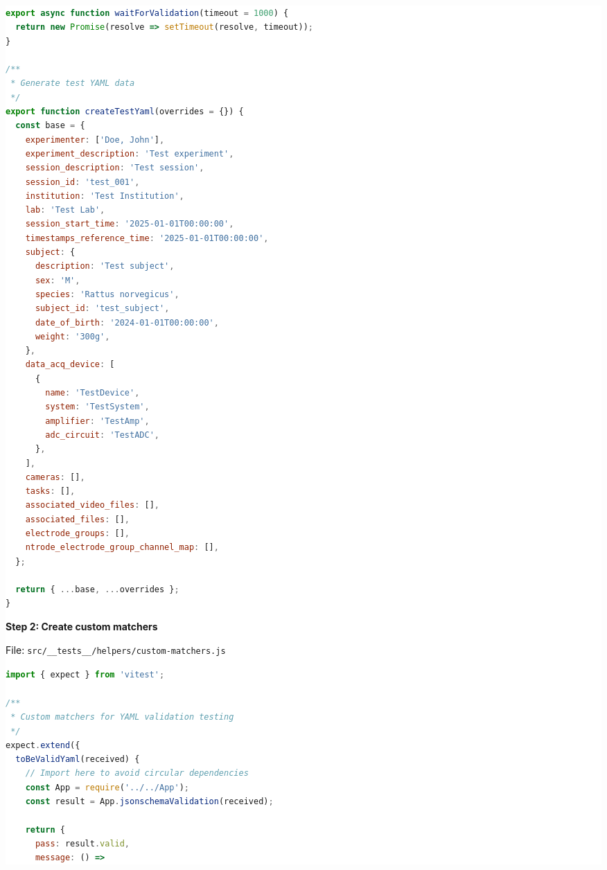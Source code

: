 ```javascript
export async function waitForValidation(timeout = 1000) {
  return new Promise(resolve => setTimeout(resolve, timeout));
}

/**
 * Generate test YAML data
 */
export function createTestYaml(overrides = {}) {
  const base = {
    experimenter: ['Doe, John'],
    experiment_description: 'Test experiment',
    session_description: 'Test session',
    session_id: 'test_001',
    institution: 'Test Institution',
    lab: 'Test Lab',
    session_start_time: '2025-01-01T00:00:00',
    timestamps_reference_time: '2025-01-01T00:00:00',
    subject: {
      description: 'Test subject',
      sex: 'M',
      species: 'Rattus norvegicus',
      subject_id: 'test_subject',
      date_of_birth: '2024-01-01T00:00:00',
      weight: '300g',
    },
    data_acq_device: [
      {
        name: 'TestDevice',
        system: 'TestSystem',
        amplifier: 'TestAmp',
        adc_circuit: 'TestADC',
      },
    ],
    cameras: [],
    tasks: [],
    associated_video_files: [],
    associated_files: [],
    electrode_groups: [],
    ntrode_electrode_group_channel_map: [],
  };

  return { ...base, ...overrides };
}
```

**Step 2: Create custom matchers**

File: `src/__tests__/helpers/custom-matchers.js`

```javascript
import { expect } from 'vitest';

/**
 * Custom matchers for YAML validation testing
 */
expect.extend({
  toBeValidYaml(received) {
    // Import here to avoid circular dependencies
    const App = require('../../App');
    const result = App.jsonschemaValidation(received);

    return {
      pass: result.valid,
      message: () =>
```